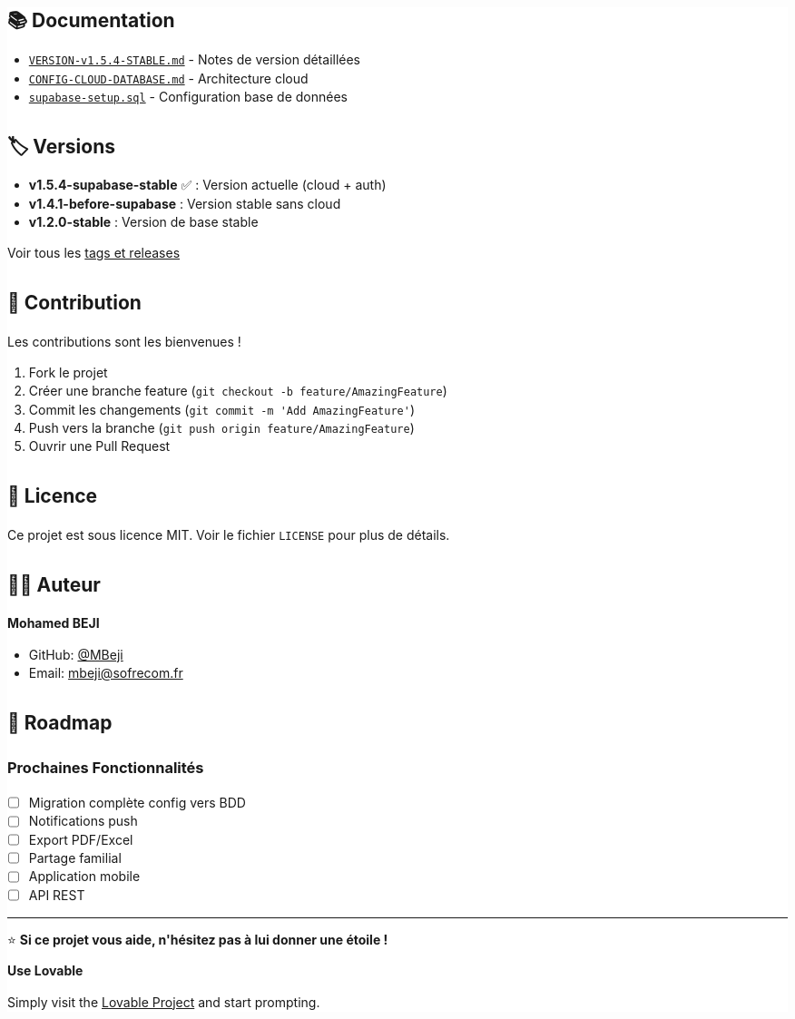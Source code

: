 ## 📚 Documentation

- [`VERSION-v1.5.4-STABLE.md`](./VERSION-v1.5.4-STABLE.md) - Notes de version détaillées
- [`CONFIG-CLOUD-DATABASE.md`](./CONFIG-CLOUD-DATABASE.md) - Architecture cloud
- [`supabase-setup.sql`](./supabase-setup.sql) - Configuration base de données

## 🏷️ Versions

- **v1.5.4-supabase-stable** ✅ : Version actuelle (cloud + auth)
- **v1.4.1-before-supabase** : Version stable sans cloud
- **v1.2.0-stable** : Version de base stable

Voir tous les [tags et releases](https://github.com/MBeji/PersoCash/tags)

## 🤝 Contribution

Les contributions sont les bienvenues ! 

1. Fork le projet
2. Créer une branche feature (`git checkout -b feature/AmazingFeature`)
3. Commit les changements (`git commit -m 'Add AmazingFeature'`)
4. Push vers la branche (`git push origin feature/AmazingFeature`)
5. Ouvrir une Pull Request

## 📄 Licence

Ce projet est sous licence MIT. Voir le fichier `LICENSE` pour plus de détails.

## 👨‍💻 Auteur

**Mohamed BEJI**
- GitHub: [@MBeji](https://github.com/MBeji)
- Email: mbeji@sofrecom.fr

## 🎯 Roadmap

### Prochaines Fonctionnalités
- [ ] Migration complète config vers BDD
- [ ] Notifications push
- [ ] Export PDF/Excel
- [ ] Partage familial
- [ ] Application mobile
- [ ] API REST

---

⭐ **Si ce projet vous aide, n'hésitez pas à lui donner une étoile !**

**Use Lovable**

Simply visit the [Lovable Project](https://lovable.dev/projects/0e0e251d-0c13-4a1a-bd05-206d78f853ec) and start prompting.

